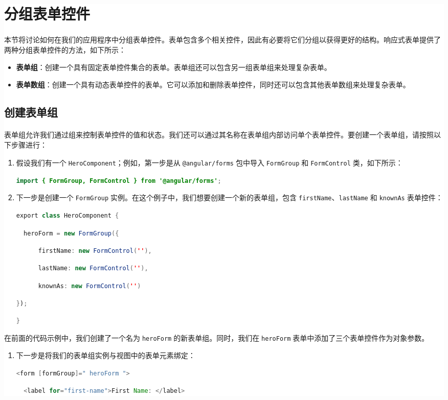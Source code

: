 # 分组表单控件

本节将讨论如何在我们的应用程序中分组表单控件。表单包含多个相关控件，因此有必要将它们分组以获得更好的结构。响应式表单提供了两种分组表单控件的方法，如下所示：

+   **表单组**：创建一个具有固定表单控件集合的表单。表单组还可以包含另一组表单组来处理复杂表单。

+   **表单数组**：创建一个具有动态表单控件的表单。它可以添加和删除表单控件，同时还可以包含其他表单数组来处理复杂表单。

## 创建表单组

表单组允许我们通过组来控制表单控件的值和状态。我们还可以通过其名称在表单组内部访问单个表单控件。要创建一个表单组，请按照以下步骤进行：

1.  假设我们有一个 `HeroComponent`；例如，第一步是从 `@angular/forms` 包中导入 `FormGroup` 和 `FormControl` 类，如下所示：

    ```java
    import { FormGroup, FormControl } from '@angular/forms';
    ```

1.  下一步是创建一个 `FormGroup` 实例。在这个例子中，我们想要创建一个新的表单组，包含 `firstName`、`lastName` 和 `knownAs` 表单控件：

    ```java
    export class HeroComponent {
    ```

    ```java
      heroForm = new FormGroup({
    ```

    ```java
          firstName: new FormControl(''),
    ```

    ```java
          lastName: new FormControl(''),
    ```

    ```java
          knownAs: new FormControl('')
    ```

    ```java
    });
    ```

    ```java
    }
    ```

在前面的代码示例中，我们创建了一个名为 `heroForm` 的新表单组。同时，我们在 `heroForm` 表单中添加了三个表单控件作为对象参数。

1.  下一步是将我们的表单组实例与视图中的表单元素绑定：

    ```java
    <form [formGroup]=" heroForm ">
    ```

    ```java
      <label for="first-name">First Name: </label>
    ```
